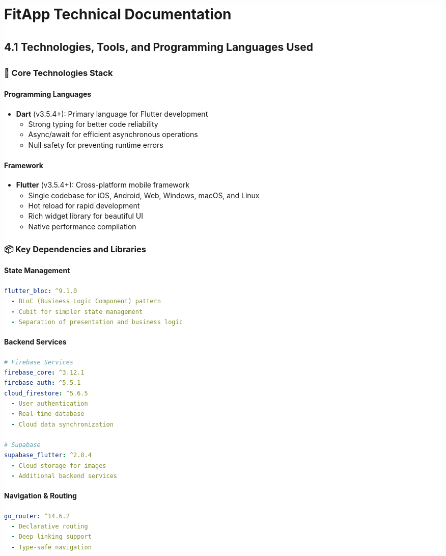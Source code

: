 # FitApp Technical Documentation

## 4.1 Technologies, Tools, and Programming Languages Used

### 🔧 Core Technologies Stack

#### **Programming Languages**
- **Dart** (v3.5.4+): Primary language for Flutter development
  - Strong typing for better code reliability
  - Async/await for efficient asynchronous operations
  - Null safety for preventing runtime errors

#### **Framework**
- **Flutter** (v3.5.4+): Cross-platform mobile framework
  - Single codebase for iOS, Android, Web, Windows, macOS, and Linux
  - Hot reload for rapid development
  - Rich widget library for beautiful UI
  - Native performance compilation

### 📦 Key Dependencies and Libraries

#### **State Management**
```yaml
flutter_bloc: ^9.1.0
  - BLoC (Business Logic Component) pattern
  - Cubit for simpler state management
  - Separation of presentation and business logic
```

#### **Backend Services**
```yaml
# Firebase Services
firebase_core: ^3.12.1
firebase_auth: ^5.5.1
cloud_firestore: ^5.6.5
  - User authentication
  - Real-time database
  - Cloud data synchronization

# Supabase
supabase_flutter: ^2.8.4
  - Cloud storage for images
  - Additional backend services
```

#### **Navigation & Routing**
```yaml
go_router: ^14.6.2
  - Declarative routing
  - Deep linking support
  - Type-safe navigation
```
